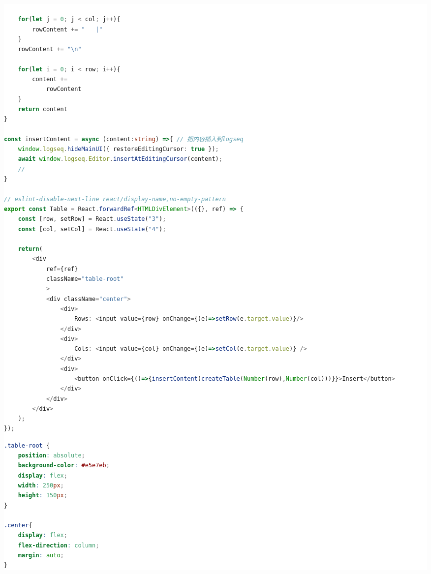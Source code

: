 ```typescript

    for(let j = 0; j < col; j++){
        rowContent += "   |"
    }
    rowContent += "\n"

    for(let i = 0; i < row; i++){
        content +=
            rowContent
    }
    return content
}

const insertContent = async (content:string) =>{ // 把内容插入到logseq
    window.logseq.hideMainUI({ restoreEditingCursor: true });
    await window.logseq.Editor.insertAtEditingCursor(content);
    // 
}

// eslint-disable-next-line react/display-name,no-empty-pattern
export const Table = React.forwardRef<HTMLDivElement>(({}, ref) => {
    const [row, setRow] = React.useState("3");
    const [col, setCol] = React.useState("4");

    return(
        <div
            ref={ref}
            className="table-root"
            >
            <div className="center">
                <div>
                    Rows: <input value={row} onChange={(e)=>setRow(e.target.value)}/>
                </div>
                <div>
                    Cols: <input value={col} onChange={(e)=>setCol(e.target.value)} />
                </div>
                <div>
                    <button onClick={()=>{insertContent(createTable(Number(row),Number(col)))}}>Insert</button>
                </div>
            </div>
        </div>
    );
});
```

```css
.table-root {
    position: absolute;
    background-color: #e5e7eb;
    display: flex;
    width: 250px;
    height: 150px;
}

.center{
    display: flex;
    flex-direction: column;
    margin: auto;
}
```
